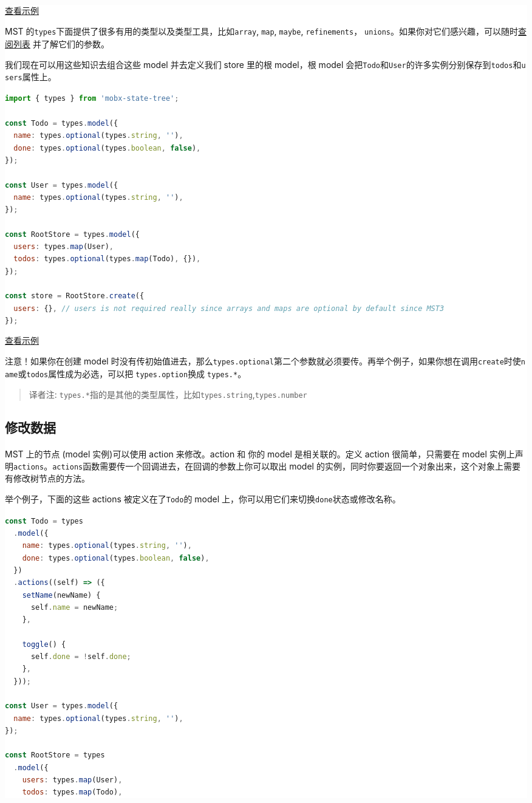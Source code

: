 [查看示例](https://codesandbox.io/s/kx9x4973z3)

MST 的`types`下面提供了很多有用的类型以及类型工具，比如`array`, `map`, `maybe`, `refinements`， `unions`。如果你对它们感兴趣，可以随时[查阅列表](/overview/types) 并了解它们的参数。

我们现在可以用这些知识去组合这些 model 并去定义我们 store 里的根 model，根 model 会把`Todo`和`User`的许多实例分别保存到`todos`和`users`属性上。

```javascript
import { types } from 'mobx-state-tree';

const Todo = types.model({
  name: types.optional(types.string, ''),
  done: types.optional(types.boolean, false),
});

const User = types.model({
  name: types.optional(types.string, ''),
});

const RootStore = types.model({
  users: types.map(User),
  todos: types.optional(types.map(Todo), {}),
});

const store = RootStore.create({
  users: {}, // users is not required really since arrays and maps are optional by default since MST3
});
```

[查看示例](https://codesandbox.io/s/kk63vox225)

注意！如果你在创建 model 时没有传初始值进去，那么`types.optional`第二个参数就必须要传。再举个例子，如果你想在调用`create`时使`name`或`todos`属性成为必选，可以把 `types.option`换成 `types.*`。

> 译者注: `types.*`指的是其他的类型属性，比如`types.string`,`types.number`

## 修改数据

MST 上的节点 (model 实例)可以使用 action 来修改。action 和 你的 model 是相关联的。定义 action 很简单，只需要在 model 实例上声明`actions`。`actions`函数需要传一个回调进去，在回调的参数上你可以取出 model 的实例，同时你要返回一个对象出来，这个对象上需要有修改树节点的方法。

举个例子，下面的这些 actions 被定义在了`Todo`的 model 上，你可以用它们来切换`done`状态或修改名称。

```javascript
const Todo = types
  .model({
    name: types.optional(types.string, ''),
    done: types.optional(types.boolean, false),
  })
  .actions((self) => ({
    setName(newName) {
      self.name = newName;
    },

    toggle() {
      self.done = !self.done;
    },
  }));

const User = types.model({
  name: types.optional(types.string, ''),
});

const RootStore = types
  .model({
    users: types.map(User),
    todos: types.map(Todo),
```